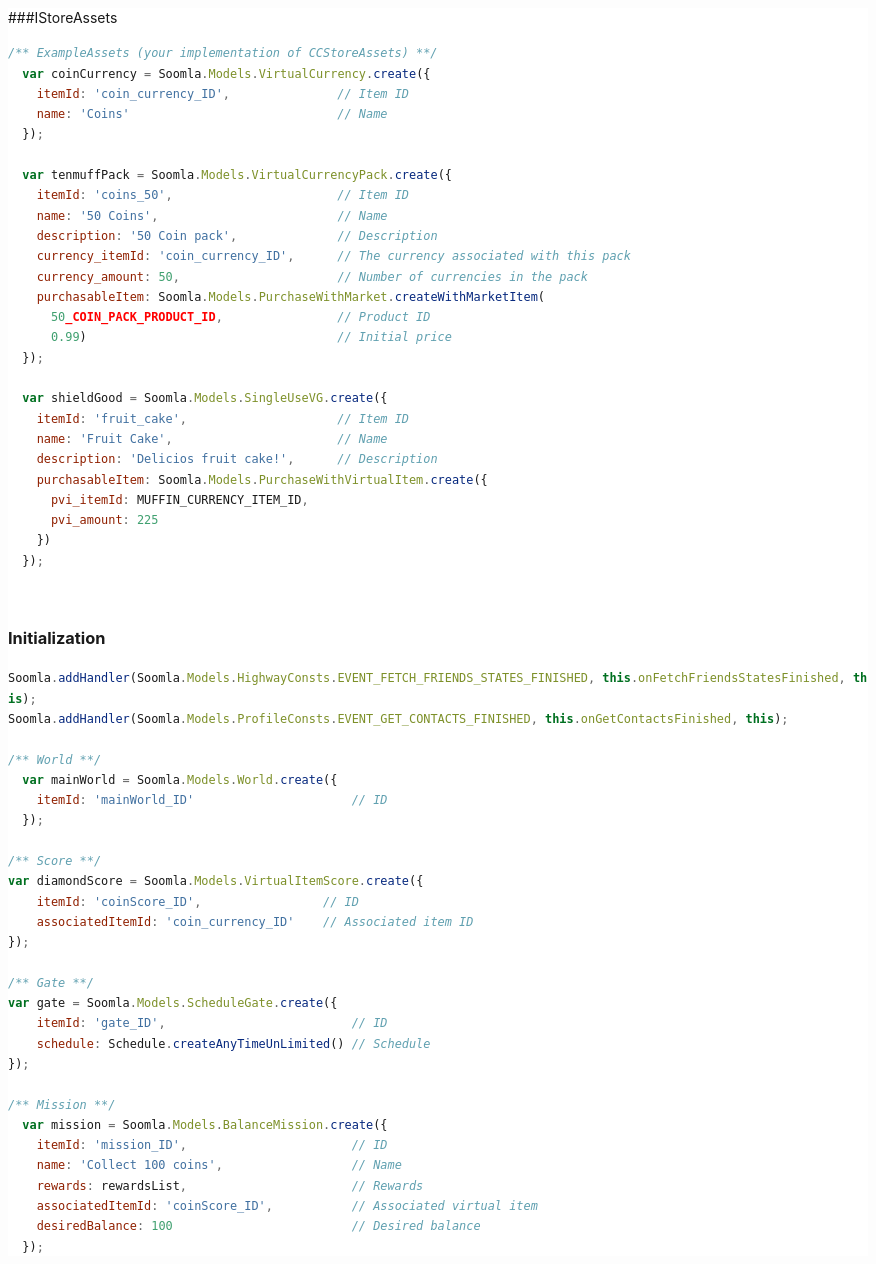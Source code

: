 ###IStoreAssets

```js
/** ExampleAssets (your implementation of CCStoreAssets) **/
  var coinCurrency = Soomla.Models.VirtualCurrency.create({
    itemId: 'coin_currency_ID',               // Item ID
    name: 'Coins'                             // Name
  });

  var tenmuffPack = Soomla.Models.VirtualCurrencyPack.create({
    itemId: 'coins_50',                       // Item ID
    name: '50 Coins',                         // Name
    description: '50 Coin pack',              // Description
    currency_itemId: 'coin_currency_ID',      // The currency associated with this pack 
    currency_amount: 50,                      // Number of currencies in the pack
    purchasableItem: Soomla.Models.PurchaseWithMarket.createWithMarketItem(
      50_COIN_PACK_PRODUCT_ID,                // Product ID
      0.99)                                   // Initial price
  });

  var shieldGood = Soomla.Models.SingleUseVG.create({
    itemId: 'fruit_cake',                     // Item ID
    name: 'Fruit Cake',                       // Name
    description: 'Delicios fruit cake!',      // Description
    purchasableItem: Soomla.Models.PurchaseWithVirtualItem.create({
      pvi_itemId: MUFFIN_CURRENCY_ITEM_ID,
      pvi_amount: 225
    })
  });
```
 <br>

### Initialization

```js
Soomla.addHandler(Soomla.Models.HighwayConsts.EVENT_FETCH_FRIENDS_STATES_FINISHED, this.onFetchFriendsStatesFinished, this);
Soomla.addHandler(Soomla.Models.ProfileConsts.EVENT_GET_CONTACTS_FINISHED, this.onGetContactsFinished, this);

/** World **/
  var mainWorld = Soomla.Models.World.create({
    itemId: 'mainWorld_ID'                      // ID
  });

/** Score **/
var diamondScore = Soomla.Models.VirtualItemScore.create({
	itemId: 'coinScore_ID',                 // ID
	associatedItemId: 'coin_currency_ID'    // Associated item ID
});

/** Gate **/
var gate = Soomla.Models.ScheduleGate.create({
    itemId: 'gate_ID',                          // ID
	schedule: Schedule.createAnyTimeUnLimited() // Schedule
});

/** Mission **/
  var mission = Soomla.Models.BalanceMission.create({
    itemId: 'mission_ID',                       // ID
    name: 'Collect 100 coins',                  // Name
    rewards: rewardsList,                       // Rewards
    associatedItemId: 'coinScore_ID',           // Associated virtual item
    desiredBalance: 100                         // Desired balance
  });
```